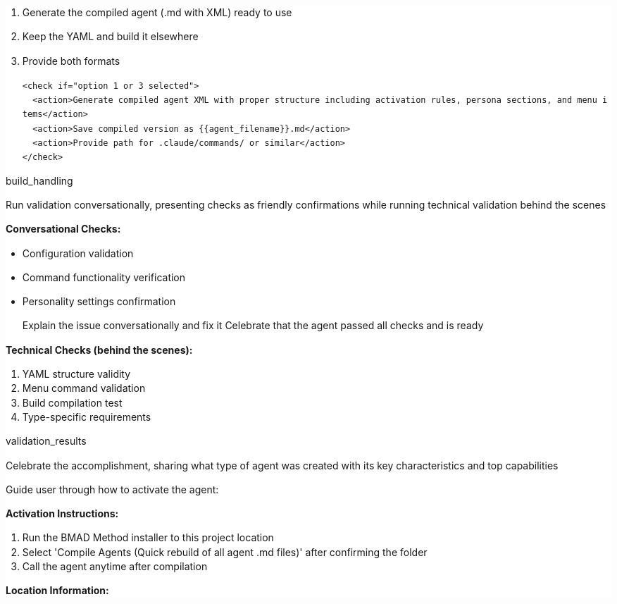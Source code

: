 1.  Generate the compiled agent (.md with XML) ready to use
2.  Keep the YAML and build it elsewhere
3.  Provide both formats
    </ask>

        <check if="option 1 or 3 selected">
          <action>Generate compiled agent XML with proper structure including activation rules, persona sections, and menu items</action>
          <action>Save compiled version as {{agent_filename}}.md</action>
          <action>Provide path for .claude/commands/ or similar</action>
        </check>

  </check>

<template-output>build_handling</template-output>
</step>

<step n="9" goal="Quality check with personality">
<action>Run validation conversationally, presenting checks as friendly confirmations while running technical validation behind the scenes</action>

**Conversational Checks:**

- Configuration validation
- Command functionality verification
- Personality settings confirmation

  <check if="validation issues found">
    <action>Explain the issue conversationally and fix it</action>
  </check>

  <check if="validation passed">
    <action>Celebrate that the agent passed all checks and is ready</action>
  </check>

**Technical Checks (behind the scenes):**

1. YAML structure validity
2. Menu command validation
3. Build compilation test
4. Type-specific requirements

<template-output>validation_results</template-output>
</step>

<step n="10" goal="Celebrate and guide next steps">
<action>Celebrate the accomplishment, sharing what type of agent was created with its key characteristics and top capabilities</action>

<action>Guide user through how to activate the agent:</action>

**Activation Instructions:**

1. Run the BMAD Method installer to this project location
2. Select 'Compile Agents (Quick rebuild of all agent .md files)' after confirming the folder
3. Call the agent anytime after compilation

**Location Information:**
